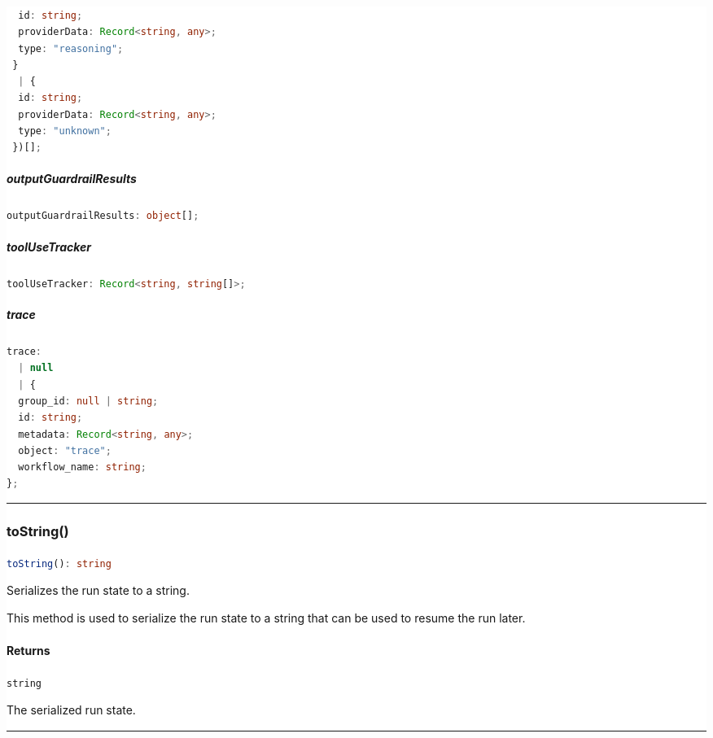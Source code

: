 ```ts
  id: string;
  providerData: Record<string, any>;
  type: "reasoning";
 }
  | {
  id: string;
  providerData: Record<string, any>;
  type: "unknown";
 })[];
```

##### outputGuardrailResults

```ts
outputGuardrailResults: object[];
```

##### toolUseTracker

```ts
toolUseTracker: Record<string, string[]>;
```

##### trace

```ts
trace: 
  | null
  | {
  group_id: null | string;
  id: string;
  metadata: Record<string, any>;
  object: "trace";
  workflow_name: string;
};
```

***

### toString()

```ts
toString(): string
```

Serializes the run state to a string.

This method is used to serialize the run state to a string that can be used to
resume the run later.

#### Returns

`string`

The serialized run state.

***
